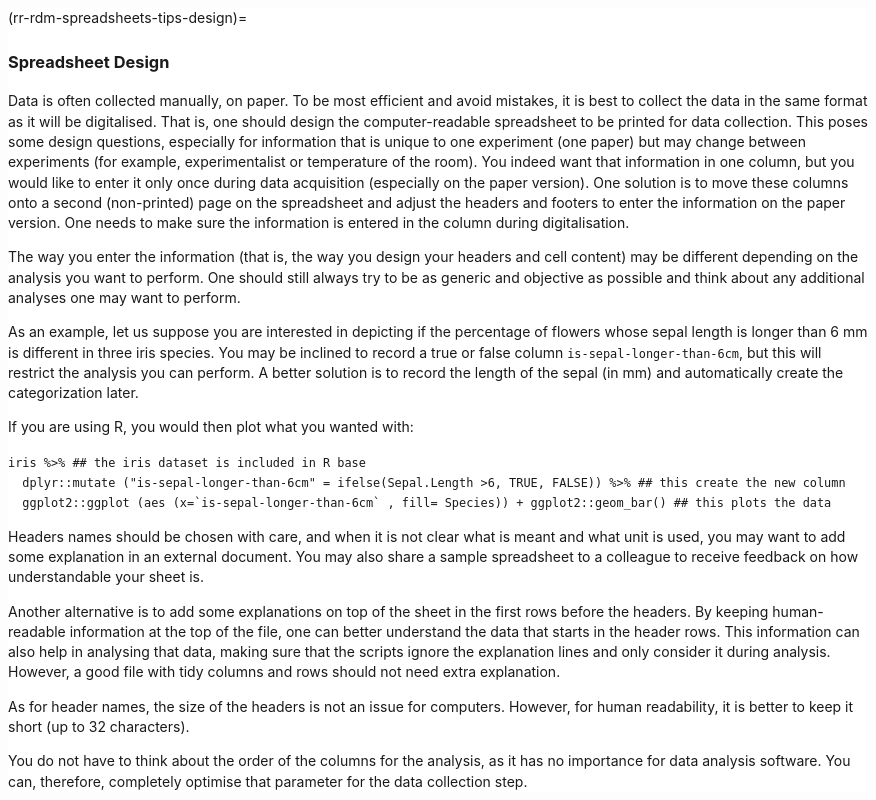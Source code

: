 (rr-rdm-spreadsheets-tips-design)=
### Spreadsheet Design

Data is often collected manually, on paper. 
To be most efficient and avoid mistakes, it is best to collect the data in the same format as it will be digitalised. 
That is, one should design the computer-readable spreadsheet to be printed for data collection. 
This poses some design questions, especially for information that is unique to one experiment (one paper) but may change between experiments (for example, experimentalist or temperature of the room). 
You indeed want that information in one column, but you would like to enter it only once during data acquisition (especially on the paper version). 
One solution is to move these columns onto a second (non-printed) page on the spreadsheet and adjust the headers and footers to enter the information on the paper version. 
One needs to make sure the information is entered in the column during digitalisation.

The way you enter the information (that is, the way you design your headers and cell content) may be different depending on the analysis you want to perform.
One should still always try to be as generic and objective as possible and think about any additional analyses one may want to perform. 
 
As an example, let us suppose you are interested in depicting if the percentage of flowers whose sepal length is longer than 6 mm is different in three iris species.
You may be inclined to record a true or false column `is-sepal-longer-than-6cm`, but this will restrict the analysis you can perform.
A better solution is to record the length of the sepal (in mm) and automatically create the categorization later.

If you are using R, you would then plot what you wanted with:
```
iris %>% ## the iris dataset is included in R base
  dplyr::mutate ("is-sepal-longer-than-6cm" = ifelse(Sepal.Length >6, TRUE, FALSE)) %>% ## this create the new column
  ggplot2::ggplot (aes (x=`is-sepal-longer-than-6cm` , fill= Species)) + ggplot2::geom_bar() ## this plots the data
```

Headers names should be chosen with care, and when it is not clear what is meant and what unit is used, you may want to add some explanation in an external document. 
You may also share a sample spreadsheet to a colleague to receive feedback on how understandable your sheet is.

Another alternative is to add some explanations on top of the sheet in the first rows before the headers.
By keeping human-readable information at the top of the file, one can better understand the data that starts in the header rows.
This information can also help in analysing that data, making sure that the scripts ignore the explanation lines and only consider it during analysis.
However, a good file with tidy columns and rows should not need extra explanation.

As for header names, the size of the headers is not an issue for computers. 
However, for human readability, it is better to keep it short (up to 32 characters).

You do not have to think about the order of the columns for the analysis, as it has no importance for data analysis software. 
You can, therefore, completely optimise that parameter for the data collection step.
